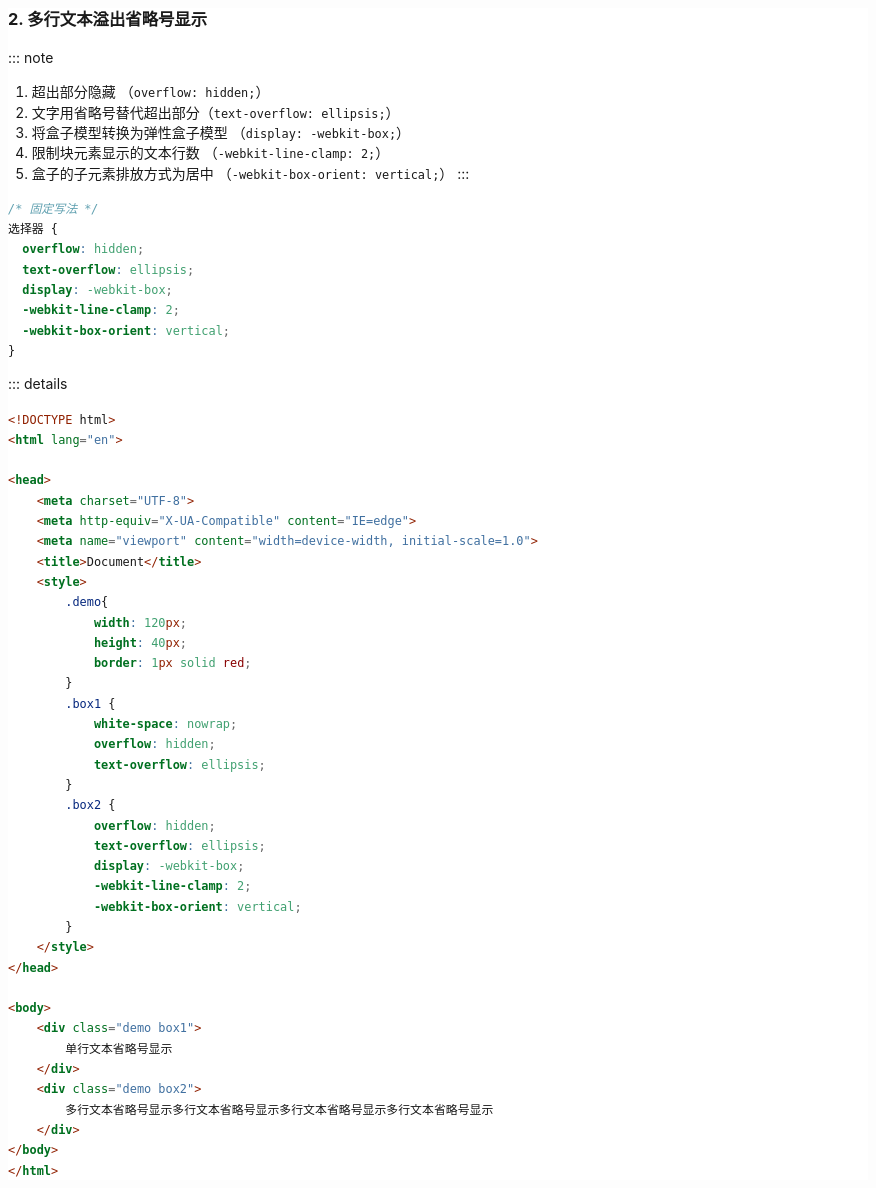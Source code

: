 ### 2. 多行文本溢出省略号显示

::: note

1. 超出部分隐藏 （`overflow: hidden;`）
2. 文字用省略号替代超出部分（`text-overflow: ellipsis;`）
3. 将盒子模型转换为弹性盒子模型 （`display: -webkit-box;`）
4. 限制块元素显示的文本行数 （`-webkit-line-clamp: 2;`）
5. 盒子的子元素排放方式为居中 （`-webkit-box-orient: vertical;`）
   :::

```css
/* 固定写法 */
选择器 {
  overflow: hidden;
  text-overflow: ellipsis;
  display: -webkit-box;
  -webkit-line-clamp: 2;
  -webkit-box-orient: vertical;
}
```

<iframe height="400" style="width: 100%;" scrolling="no" title="文本省略号" src="https://animpen.com/embed/ciiy9r?tab=html,rlt" frameborder="no"  allowtransparency="true" allowfullscreen="true"></iframe>

::: details

```HTML
<!DOCTYPE html>
<html lang="en">

<head>
    <meta charset="UTF-8">
    <meta http-equiv="X-UA-Compatible" content="IE=edge">
    <meta name="viewport" content="width=device-width, initial-scale=1.0">
    <title>Document</title>
	<style>
		.demo{
			width: 120px;
			height: 40px;
			border: 1px solid red;
		}
		.box1 {
			white-space: nowrap;
			overflow: hidden;
			text-overflow: ellipsis;
		}
		.box2 {
			overflow: hidden;
			text-overflow: ellipsis;
			display: -webkit-box;
			-webkit-line-clamp: 2;
			-webkit-box-orient: vertical;
		}
	</style>
</head>

<body>
	<div class="demo box1">
		单行文本省略号显示
	</div>
	<div class="demo box2">
		多行文本省略号显示多行文本省略号显示多行文本省略号显示多行文本省略号显示
	</div>
</body>
</html>
```
